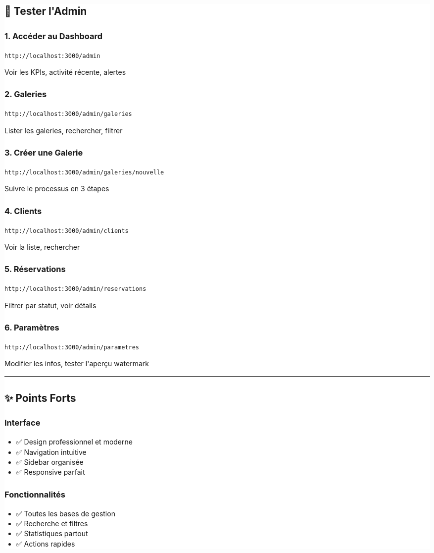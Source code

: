 
## 🚀 Tester l'Admin

### 1. Accéder au Dashboard
```
http://localhost:3000/admin
```
Voir les KPIs, activité récente, alertes

### 2. Galeries
```
http://localhost:3000/admin/galeries
```
Lister les galeries, rechercher, filtrer

### 3. Créer une Galerie
```
http://localhost:3000/admin/galeries/nouvelle
```
Suivre le processus en 3 étapes

### 4. Clients
```
http://localhost:3000/admin/clients
```
Voir la liste, rechercher

### 5. Réservations
```
http://localhost:3000/admin/reservations
```
Filtrer par statut, voir détails

### 6. Paramètres
```
http://localhost:3000/admin/parametres
```
Modifier les infos, tester l'aperçu watermark

---

## ✨ Points Forts

### Interface
- ✅ Design professionnel et moderne
- ✅ Navigation intuitive
- ✅ Sidebar organisée
- ✅ Responsive parfait

### Fonctionnalités
- ✅ Toutes les bases de gestion
- ✅ Recherche et filtres
- ✅ Statistiques partout
- ✅ Actions rapides
